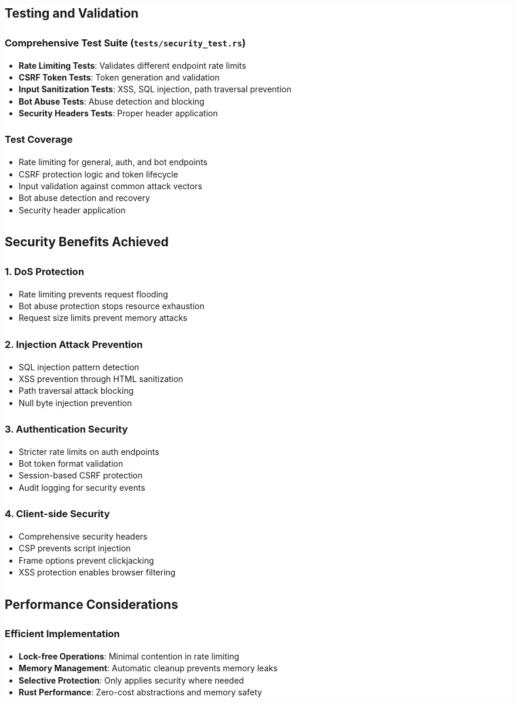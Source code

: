 ## Testing and Validation

### Comprehensive Test Suite (`tests/security_test.rs`)
- **Rate Limiting Tests**: Validates different endpoint rate limits
- **CSRF Token Tests**: Token generation and validation
- **Input Sanitization Tests**: XSS, SQL injection, path traversal prevention
- **Bot Abuse Tests**: Abuse detection and blocking
- **Security Headers Tests**: Proper header application

### Test Coverage
- Rate limiting for general, auth, and bot endpoints
- CSRF protection logic and token lifecycle
- Input validation against common attack vectors
- Bot abuse detection and recovery
- Security header application

## Security Benefits Achieved

### 1. **DoS Protection**
- Rate limiting prevents request flooding
- Bot abuse protection stops resource exhaustion
- Request size limits prevent memory attacks

### 2. **Injection Attack Prevention**
- SQL injection pattern detection
- XSS prevention through HTML sanitization
- Path traversal attack blocking
- Null byte injection prevention

### 3. **Authentication Security**
- Stricter rate limits on auth endpoints
- Bot token format validation
- Session-based CSRF protection
- Audit logging for security events

### 4. **Client-side Security**
- Comprehensive security headers
- CSP prevents script injection
- Frame options prevent clickjacking
- XSS protection enables browser filtering

## Performance Considerations

### Efficient Implementation
- **Lock-free Operations**: Minimal contention in rate limiting
- **Memory Management**: Automatic cleanup prevents memory leaks
- **Selective Protection**: Only applies security where needed
- **Rust Performance**: Zero-cost abstractions and memory safety

